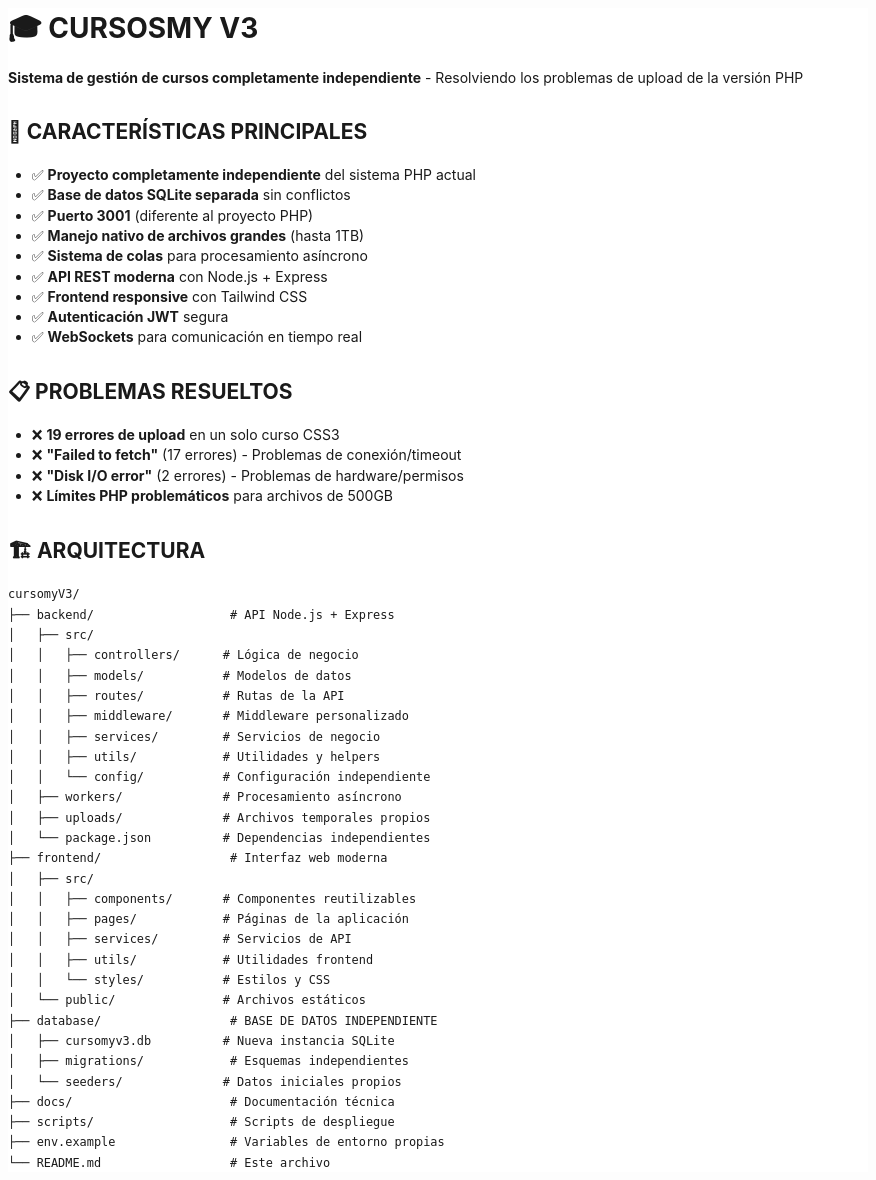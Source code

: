 # 🎓 CURSOSMY V3

**Sistema de gestión de cursos completamente independiente** - Resolviendo los problemas de upload de la versión PHP

## 🚀 **CARACTERÍSTICAS PRINCIPALES**

- ✅ **Proyecto completamente independiente** del sistema PHP actual
- ✅ **Base de datos SQLite separada** sin conflictos
- ✅ **Puerto 3001** (diferente al proyecto PHP)
- ✅ **Manejo nativo de archivos grandes** (hasta 1TB)
- ✅ **Sistema de colas** para procesamiento asíncrono
- ✅ **API REST moderna** con Node.js + Express
- ✅ **Frontend responsive** con Tailwind CSS
- ✅ **Autenticación JWT** segura
- ✅ **WebSockets** para comunicación en tiempo real

## 📋 **PROBLEMAS RESUELTOS**

- ❌ **19 errores de upload** en un solo curso CSS3
- ❌ **"Failed to fetch"** (17 errores) - Problemas de conexión/timeout
- ❌ **"Disk I/O error"** (2 errores) - Problemas de hardware/permisos
- ❌ **Límites PHP problemáticos** para archivos de 500GB

## 🏗️ **ARQUITECTURA**

```
cursomyV3/
├── backend/                   # API Node.js + Express
│   ├── src/
│   │   ├── controllers/      # Lógica de negocio
│   │   ├── models/           # Modelos de datos
│   │   ├── routes/           # Rutas de la API
│   │   ├── middleware/       # Middleware personalizado
│   │   ├── services/         # Servicios de negocio
│   │   ├── utils/            # Utilidades y helpers
│   │   └── config/           # Configuración independiente
│   ├── workers/              # Procesamiento asíncrono
│   ├── uploads/              # Archivos temporales propios
│   └── package.json          # Dependencias independientes
├── frontend/                  # Interfaz web moderna
│   ├── src/
│   │   ├── components/       # Componentes reutilizables
│   │   ├── pages/            # Páginas de la aplicación
│   │   ├── services/         # Servicios de API
│   │   ├── utils/            # Utilidades frontend
│   │   └── styles/           # Estilos y CSS
│   └── public/               # Archivos estáticos
├── database/                  # BASE DE DATOS INDEPENDIENTE
│   ├── cursomyv3.db          # Nueva instancia SQLite
│   ├── migrations/            # Esquemas independientes
│   └── seeders/              # Datos iniciales propios
├── docs/                      # Documentación técnica
├── scripts/                   # Scripts de despliegue
├── env.example                # Variables de entorno propias
└── README.md                  # Este archivo
```
